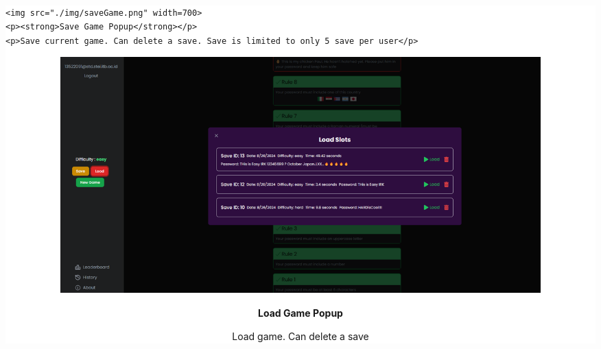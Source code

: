     <img src="./img/saveGame.png" width=700>
    <p><strong>Save Game Popup</strong></p>
    <p>Save current game. Can delete a save. Save is limited to only 5 save per user</p>
</div>
<div align="center" >
    <img src="./img/loadGame.png" width=700>
    <p><strong>Load Game Popup</strong></p>
    <p>Load game. Can delete a save</p>
</div>
<div align="center" >